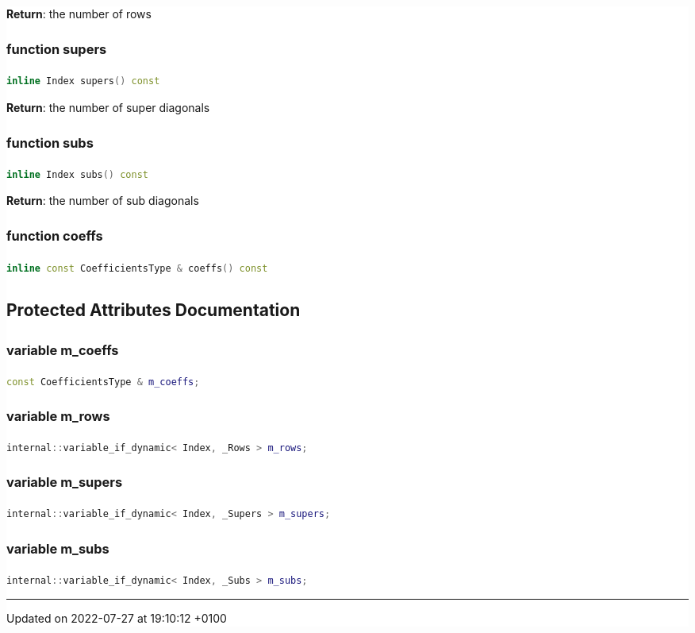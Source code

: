 
**Return**: the number of rows 

### function supers

```cpp
inline Index supers() const
```


**Return**: the number of super diagonals 

### function subs

```cpp
inline Index subs() const
```


**Return**: the number of sub diagonals 

### function coeffs

```cpp
inline const CoefficientsType & coeffs() const
```


## Protected Attributes Documentation

### variable m_coeffs

```cpp
const CoefficientsType & m_coeffs;
```


### variable m_rows

```cpp
internal::variable_if_dynamic< Index, _Rows > m_rows;
```


### variable m_supers

```cpp
internal::variable_if_dynamic< Index, _Supers > m_supers;
```


### variable m_subs

```cpp
internal::variable_if_dynamic< Index, _Subs > m_subs;
```


-------------------------------

Updated on 2022-07-27 at 19:10:12 +0100